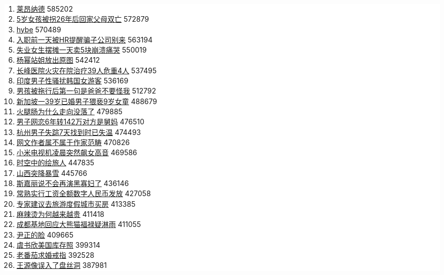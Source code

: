 1. [莱昂纳德](https://s.weibo.com/weibo?q=%E8%8E%B1%E6%98%82%E7%BA%B3%E5%BE%B7&t=31&band_rank=21&Refer=top) 585202
1. [5岁女孩被拐26年后回家父母双亡](https://s.weibo.com/weibo?q=%235%E5%B2%81%E5%A5%B3%E5%AD%A9%E8%A2%AB%E6%8B%9026%E5%B9%B4%E5%90%8E%E5%9B%9E%E5%AE%B6%E7%88%B6%E6%AF%8D%E5%8F%8C%E4%BA%A1%23&t=31&band_rank=12&Refer=top) 572879
1. [hybe](https://s.weibo.com/weibo?q=hybe&t=31&band_rank=8&Refer=top) 570489
1. [入职前一天被HR提醒骗子公司别来](https://s.weibo.com/weibo?q=%23%E5%85%A5%E8%81%8C%E5%89%8D%E4%B8%80%E5%A4%A9%E8%A2%ABHR%E6%8F%90%E9%86%92%E9%AA%97%E5%AD%90%E5%85%AC%E5%8F%B8%E5%88%AB%E6%9D%A5%23&t=31&band_rank=31&Refer=top) 563194
1. [失业女生摆摊一天卖5块崩溃痛哭](https://s.weibo.com/weibo?q=%23%E5%A4%B1%E4%B8%9A%E5%A5%B3%E7%94%9F%E6%91%86%E6%91%8A%E4%B8%80%E5%A4%A9%E5%8D%965%E5%9D%97%E5%B4%A9%E6%BA%83%E7%97%9B%E5%93%AD%23&t=31&band_rank=15&Refer=top) 550019
1. [杨幂站姐放出原图](https://s.weibo.com/weibo?q=%23%E6%9D%A8%E5%B9%82%E7%AB%99%E5%A7%90%E6%94%BE%E5%87%BA%E5%8E%9F%E5%9B%BE%23&t=31&band_rank=12&Refer=top) 542412
1. [长峰医院火灾在院治疗39人危重4人](https://s.weibo.com/weibo?q=%23%E9%95%BF%E5%B3%B0%E5%8C%BB%E9%99%A2%E7%81%AB%E7%81%BE%E5%9C%A8%E9%99%A2%E6%B2%BB%E7%96%9739%E4%BA%BA%E5%8D%B1%E9%87%8D4%E4%BA%BA%23&t=31&band_rank=26&Refer=top) 537495
1. [印度男子性骚扰韩国女游客](https://s.weibo.com/weibo?q=%23%E5%8D%B0%E5%BA%A6%E7%94%B7%E5%AD%90%E6%80%A7%E9%AA%9A%E6%89%B0%E9%9F%A9%E5%9B%BD%E5%A5%B3%E6%B8%B8%E5%AE%A2%23&t=31&band_rank=10&Refer=top) 536169
1. [男孩被拖行后第一句是爸爸不要怪我](https://s.weibo.com/weibo?q=%23%E7%94%B7%E5%AD%A9%E8%A2%AB%E6%8B%96%E8%A1%8C%E5%90%8E%E7%AC%AC%E4%B8%80%E5%8F%A5%E6%98%AF%E7%88%B8%E7%88%B8%E4%B8%8D%E8%A6%81%E6%80%AA%E6%88%91%23&t=31&band_rank=24&Refer=top) 512792
1. [新加坡一39岁已婚男子猥亵9岁女童](https://s.weibo.com/weibo?q=%23%E6%96%B0%E5%8A%A0%E5%9D%A1%E4%B8%8039%E5%B2%81%E5%B7%B2%E5%A9%9A%E7%94%B7%E5%AD%90%E7%8C%A5%E4%BA%B59%E5%B2%81%E5%A5%B3%E7%AB%A5%23&t=31&band_rank=31&Refer=top) 488679
1. [火腿肠为什么走向没落了](https://s.weibo.com/weibo?q=%23%E7%81%AB%E8%85%BF%E8%82%A0%E4%B8%BA%E4%BB%80%E4%B9%88%E8%B5%B0%E5%90%91%E6%B2%A1%E8%90%BD%E4%BA%86%23&t=31&band_rank=14&Refer=top) 479885
1. [男子网恋6年转142万对方是舅妈](https://s.weibo.com/weibo?q=%23%E7%94%B7%E5%AD%90%E7%BD%91%E6%81%8B6%E5%B9%B4%E8%BD%AC142%E4%B8%87%E5%AF%B9%E6%96%B9%E6%98%AF%E8%88%85%E5%A6%88%23&t=31&band_rank=15&Refer=top) 476510
1. [杭州男子失踪7天找到时已失温](https://s.weibo.com/weibo?q=%23%E6%9D%AD%E5%B7%9E%E7%94%B7%E5%AD%90%E5%A4%B1%E8%B8%AA7%E5%A4%A9%E6%89%BE%E5%88%B0%E6%97%B6%E5%B7%B2%E5%A4%B1%E6%B8%A9%23&t=31&band_rank=32&Refer=top) 474493
1. [网文作者属不属于作家范畴](https://s.weibo.com/weibo?q=%23%E7%BD%91%E6%96%87%E4%BD%9C%E8%80%85%E5%B1%9E%E4%B8%8D%E5%B1%9E%E4%BA%8E%E4%BD%9C%E5%AE%B6%E8%8C%83%E7%95%B4%23&t=31&band_rank=32&Refer=top) 470826
1. [小米电视机凌晨突然飙女高音](https://s.weibo.com/weibo?q=%23%E5%B0%8F%E7%B1%B3%E7%94%B5%E8%A7%86%E6%9C%BA%E5%87%8C%E6%99%A8%E7%AA%81%E7%84%B6%E9%A3%99%E5%A5%B3%E9%AB%98%E9%9F%B3%23&t=31&band_rank=12&Refer=top) 469586
1. [时空中的绘旅人](https://s.weibo.com/weibo?q=%23%E6%97%B6%E7%A9%BA%E4%B8%AD%E7%9A%84%E7%BB%98%E6%97%85%E4%BA%BA%23&t=31&band_rank=15&Refer=top) 447835
1. [山西突降暴雪](https://s.weibo.com/weibo?q=%23%E5%B1%B1%E8%A5%BF%E7%AA%81%E9%99%8D%E6%9A%B4%E9%9B%AA%23&t=31&band_rank=8&Refer=top) 445766
1. [斯嘉丽说不会再演黑寡妇了](https://s.weibo.com/weibo?q=%23%E6%96%AF%E5%98%89%E4%B8%BD%E8%AF%B4%E4%B8%8D%E4%BC%9A%E5%86%8D%E6%BC%94%E9%BB%91%E5%AF%A1%E5%A6%87%E4%BA%86%23&t=31&band_rank=12&Refer=top) 436146
1. [常熟实行工资全额数字人民币发放](https://s.weibo.com/weibo?q=%23%E5%B8%B8%E7%86%9F%E5%AE%9E%E8%A1%8C%E5%B7%A5%E8%B5%84%E5%85%A8%E9%A2%9D%E6%95%B0%E5%AD%97%E4%BA%BA%E6%B0%91%E5%B8%81%E5%8F%91%E6%94%BE%23&t=31&band_rank=46&Refer=top) 427058
1. [专家建议去旅游度假城市买房](https://s.weibo.com/weibo?q=%23%E4%B8%93%E5%AE%B6%E5%BB%BA%E8%AE%AE%E5%8E%BB%E6%97%85%E6%B8%B8%E5%BA%A6%E5%81%87%E5%9F%8E%E5%B8%82%E4%B9%B0%E6%88%BF%23&t=31&band_rank=30&Refer=top) 413385
1. [麻辣烫为何越来越贵](https://s.weibo.com/weibo?q=%23%E9%BA%BB%E8%BE%A3%E7%83%AB%E4%B8%BA%E4%BD%95%E8%B6%8A%E6%9D%A5%E8%B6%8A%E8%B4%B5%23&t=31&band_rank=35&Refer=top) 411418
1. [成都基地回应大熊猫福禄疑淋雨](https://s.weibo.com/weibo?q=%23%E6%88%90%E9%83%BD%E5%9F%BA%E5%9C%B0%E5%9B%9E%E5%BA%94%E5%A4%A7%E7%86%8A%E7%8C%AB%E7%A6%8F%E7%A6%84%E7%96%91%E6%B7%8B%E9%9B%A8%23&t=31&band_rank=34&Refer=top) 411055
1. [尹正的脸](https://s.weibo.com/weibo?q=%23%E5%B0%B9%E6%AD%A3%E7%9A%84%E8%84%B8%23&t=31&band_rank=44&Refer=top) 409665
1. [虞书欣美国库存照](https://s.weibo.com/weibo?q=%23%E8%99%9E%E4%B9%A6%E6%AC%A3%E7%BE%8E%E5%9B%BD%E5%BA%93%E5%AD%98%E7%85%A7%23&t=31&band_rank=33&Refer=top) 399314
1. [老番茄求婚戒指](https://s.weibo.com/weibo?q=%23%E8%80%81%E7%95%AA%E8%8C%84%E6%B1%82%E5%A9%9A%E6%88%92%E6%8C%87%23&t=31&band_rank=31&Refer=top) 392528
1. [王源像误入了盘丝洞](https://s.weibo.com/weibo?q=%23%E7%8E%8B%E6%BA%90%E5%83%8F%E8%AF%AF%E5%85%A5%E4%BA%86%E7%9B%98%E4%B8%9D%E6%B4%9E%23&t=31&band_rank=22&Refer=top) 387981